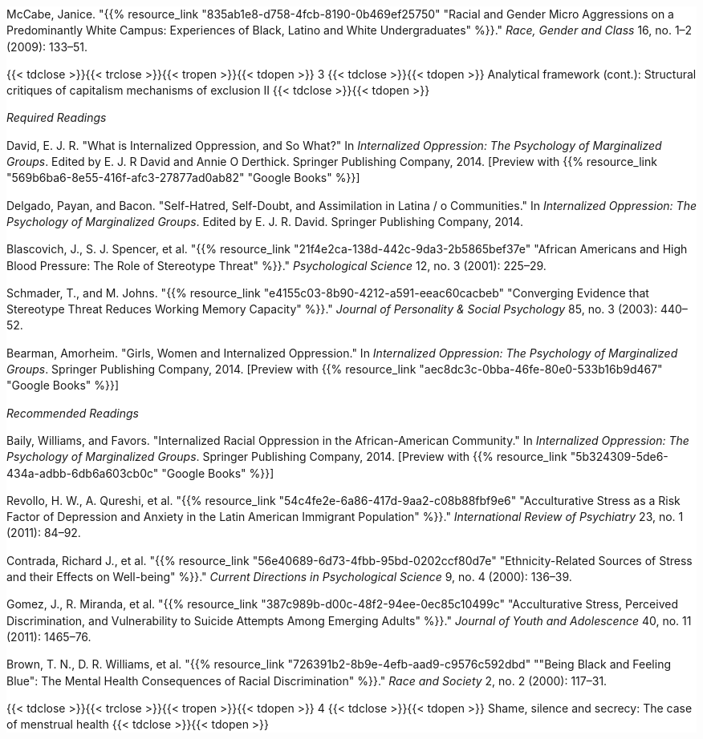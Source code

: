 McCabe, Janice. "{{% resource_link "835ab1e8-d758-4fcb-8190-0b469ef25750" "Racial and Gender Micro Aggressions on a Predominantly White Campus: Experiences of Black, Latino and White Undergraduates" %}}." *Race, Gender and Class* 16, no. 1–2 (2009): 133–51.

{{< tdclose >}}{{< trclose >}}{{< tropen >}}{{< tdopen >}}
3
{{< tdclose >}}{{< tdopen >}}
Analytical framework (cont.): Structural critiques of capitalism mechanisms of exclusion II
{{< tdclose >}}{{< tdopen >}}

*Required Readings*

David, E. J. R. "What is Internalized Oppression, and So What?" In *Internalized Oppression: The Psychology of Marginalized Groups*. Edited by E. J. R David and Annie O Derthick. Springer Publishing Company, 2014. \[Preview with {{% resource_link "569b6ba6-8e55-416f-afc3-27877ad0ab82" "Google Books" %}}\]

Delgado, Payan, and Bacon. "Self-Hatred, Self-Doubt, and Assimilation in Latina / o Communities." In *Internalized Oppression: The Psychology of Marginalized Groups*. Edited by E. J. R. David. Springer Publishing Company, 2014.

Blascovich, J., S. J. Spencer, et al. "{{% resource_link "21f4e2ca-138d-442c-9da3-2b5865bef37e" "African Americans and High Blood Pressure: The Role of Stereotype Threat" %}}." *Psychological Science* 12, no. 3 (2001): 225–29.

Schmader, T., and M. Johns. "{{% resource_link "e4155c03-8b90-4212-a591-eeac60cacbeb" "Converging Evidence that Stereotype Threat Reduces Working Memory Capacity" %}}." *Journal of Personality & Social Psychology* 85, no. 3 (2003): 440–52.

Bearman, Amorheim. "Girls, Women and Internalized Oppression." In *Internalized Oppression: The Psychology of Marginalized Groups*. Springer Publishing Company, 2014. \[Preview with {{% resource_link "aec8dc3c-0bba-46fe-80e0-533b16b9d467" "Google Books" %}}\]

*Recommended Readings*

Baily, Williams, and Favors. "Internalized Racial Oppression in the African-American Community." In *Internalized Oppression: The Psychology of Marginalized Groups*. Springer Publishing Company, 2014. \[Preview with {{% resource_link "5b324309-5de6-434a-adbb-6db6a603cb0c" "Google Books" %}}\]

Revollo, H. W., A. Qureshi, et al. "{{% resource_link "54c4fe2e-6a86-417d-9aa2-c08b88fbf9e6" "Acculturative Stress as a Risk Factor of Depression and Anxiety in the Latin American Immigrant Population" %}}." *International Review of Psychiatry* 23, no. 1 (2011): 84–92.

Contrada, Richard J., et al. "{{% resource_link "56e40689-6d73-4fbb-95bd-0202ccf80d7e" "Ethnicity-Related Sources of Stress and their Effects on Well-being" %}}." *Current Directions in Psychological Science* 9, no. 4 (2000): 136–39.

Gomez, J., R. Miranda, et al. "{{% resource_link "387c989b-d00c-48f2-94ee-0ec85c10499c" "Acculturative Stress, Perceived Discrimination, and Vulnerability to Suicide Attempts Among Emerging Adults" %}}." *Journal of Youth and Adolescence* 40, no. 11 (2011): 1465–76.

Brown, T. N., D. R. Williams, et al. "{{% resource_link "726391b2-8b9e-4efb-aad9-c9576c592dbd" "\"Being Black and Feeling Blue\": The Mental Health Consequences of Racial Discrimination" %}}." *Race and Society* 2, no. 2 (2000): 117–31.

{{< tdclose >}}{{< trclose >}}{{< tropen >}}{{< tdopen >}}
4
{{< tdclose >}}{{< tdopen >}}
Shame, silence and secrecy: The case of menstrual health
{{< tdclose >}}{{< tdopen >}}
